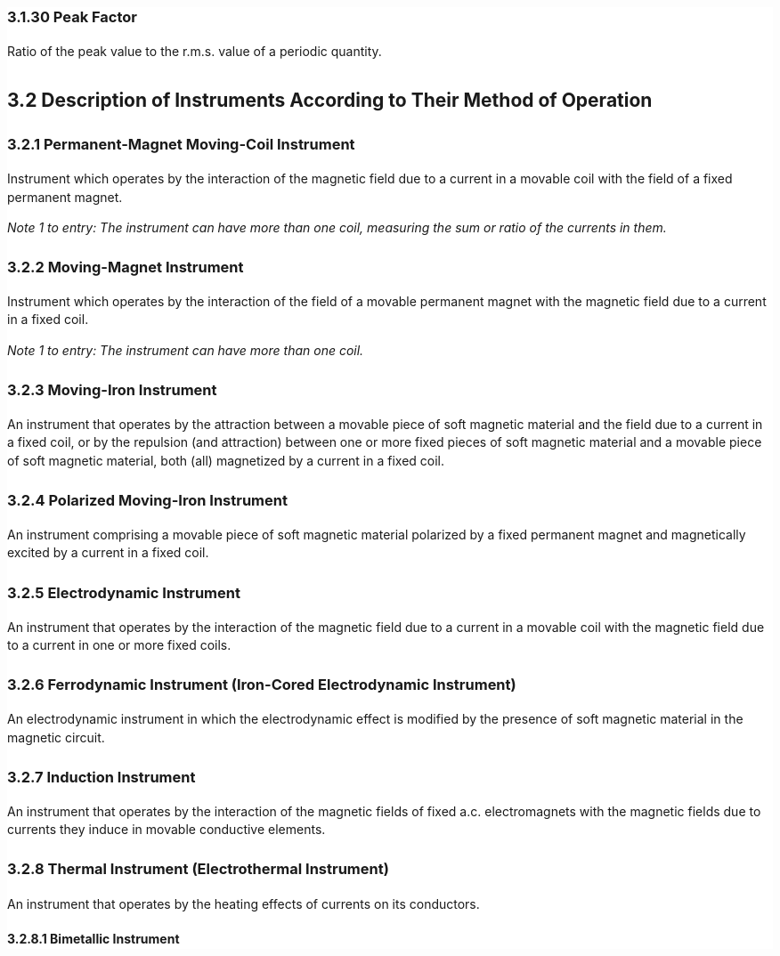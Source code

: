 ### 3.1.30 **Peak Factor**
Ratio of the peak value to the r.m.s. value of a periodic quantity.

## 3.2 Description of Instruments According to Their Method of Operation

### 3.2.1 Permanent-Magnet Moving-Coil Instrument
Instrument which operates by the interaction of the magnetic field due to a current in a movable coil with the field of a fixed permanent magnet.

*Note 1 to entry: The instrument can have more than one coil, measuring the sum or ratio of the currents in them.*

### 3.2.2 Moving-Magnet Instrument
Instrument which operates by the interaction of the field of a movable permanent magnet with the magnetic field due to a current in a fixed coil.

*Note 1 to entry: The instrument can have more than one coil.*

### 3.2.3 Moving-Iron Instrument

An instrument that operates by the attraction between a movable piece of soft magnetic material and the field due to a current in a fixed coil, or by the repulsion (and attraction) between one or more fixed pieces of soft magnetic material and a movable piece of soft magnetic material, both (all) magnetized by a current in a fixed coil.

### 3.2.4 Polarized Moving-Iron Instrument

An instrument comprising a movable piece of soft magnetic material polarized by a fixed permanent magnet and magnetically excited by a current in a fixed coil.

### 3.2.5 Electrodynamic Instrument

An instrument that operates by the interaction of the magnetic field due to a current in a movable coil with the magnetic field due to a current in one or more fixed coils.

### 3.2.6 Ferrodynamic Instrument (Iron-Cored Electrodynamic Instrument)

An electrodynamic instrument in which the electrodynamic effect is modified by the presence of soft magnetic material in the magnetic circuit.

### 3.2.7 Induction Instrument

An instrument that operates by the interaction of the magnetic fields of fixed a.c. electromagnets with the magnetic fields due to currents they induce in movable conductive elements.

### 3.2.8 Thermal Instrument (Electrothermal Instrument)

An instrument that operates by the heating effects of currents on its conductors.

#### 3.2.8.1 Bimetallic Instrument
